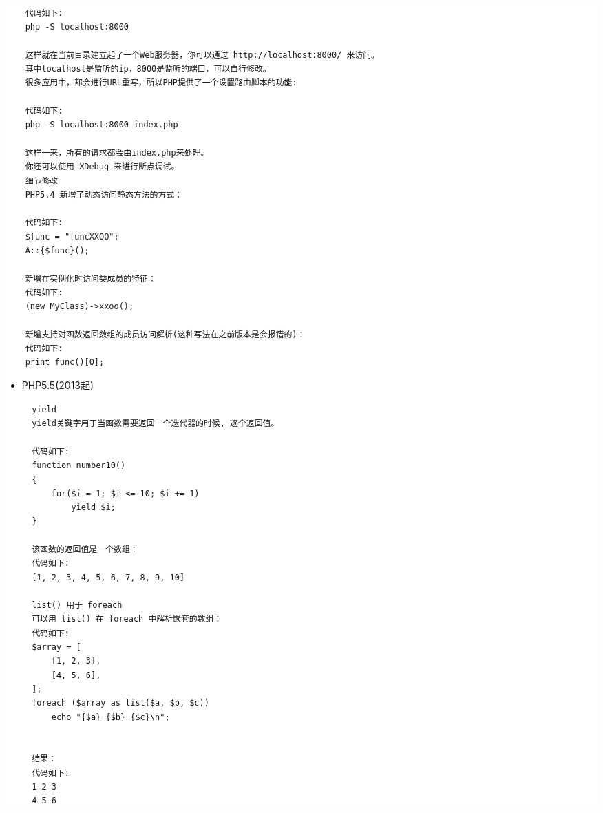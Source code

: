 		代码如下:
		php -S localhost:8000
		
		这样就在当前目录建立起了一个Web服务器，你可以通过 http://localhost:8000/ 来访问。
		其中localhost是监听的ip，8000是监听的端口，可以自行修改。
		很多应用中，都会进行URL重写，所以PHP提供了一个设置路由脚本的功能:
		
		代码如下:
		php -S localhost:8000 index.php
		
		这样一来，所有的请求都会由index.php来处理。
		你还可以使用 XDebug 来进行断点调试。
		细节修改
		PHP5.4 新增了动态访问静态方法的方式：
		
		代码如下:
		$func = "funcXXOO";
		A::{$func}();
		
		新增在实例化时访问类成员的特征：
		代码如下:
		(new MyClass)->xxoo();
		
		新增支持对函数返回数组的成员访问解析(这种写法在之前版本是会报错的)：
		代码如下:
		print func()[0];
- PHP5.5(2013起)

		yield
		yield关键字用于当函数需要返回一个迭代器的时候, 逐个返回值。
		
		代码如下:
		function number10()
		{
		    for($i = 1; $i <= 10; $i += 1)
		        yield $i;
		}
		
		该函数的返回值是一个数组：
		代码如下:
		[1, 2, 3, 4, 5, 6, 7, 8, 9, 10]
		
		list() 用于 foreach
		可以用 list() 在 foreach 中解析嵌套的数组：
		代码如下:
		$array = [
		    [1, 2, 3],
		    [4, 5, 6],
		];
		foreach ($array as list($a, $b, $c))
		    echo "{$a} {$b} {$c}\n";
		
		
		结果：
		代码如下:
		1 2 3
		4 5 6
		